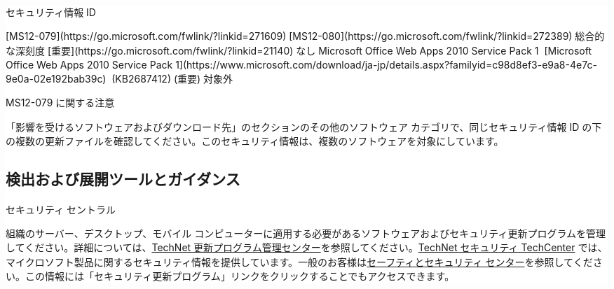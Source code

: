 セキュリティ情報 ID
</td>
<td style="border:1px solid black;">
[MS12-079](https://go.microsoft.com/fwlink/?linkid=271609)
</td>
<td style="border:1px solid black;">
[MS12-080](https://go.microsoft.com/fwlink/?linkid=272389)
</td>
</tr>
<tr class="alternateRow">
<td style="border:1px solid black;">
総合的な深刻度
</td>
<td style="border:1px solid black;">
[重要](https://go.microsoft.com/fwlink/?linkid=21140)
</td>
<td style="border:1px solid black;">
なし
</td>
</tr>
<tr>
<td style="border:1px solid black;">
Microsoft Office Web Apps 2010 Service Pack 1 
</td>
<td style="border:1px solid black;">
[Microsoft Office Web Apps 2010 Service Pack 1](https://www.microsoft.com/download/ja-jp/details.aspx?familyid=c98d8ef3-e9a8-4e7c-9e0a-02e192bab39c)   
(KB2687412)  
(重要)
</td>
<td style="border:1px solid black;">
対象外
</td>
</tr>
</table>

<p></p>

 
MS12-079 に関する注意

「影響を受けるソフトウェアおよびダウンロード先」のセクションのその他のソフトウェア カテゴリで、同じセキュリティ情報 ID の下の複数の更新ファイルを確認してください。このセキュリティ情報は、複数のソフトウェアを対象にしています。

検出および展開ツールとガイダンス
--------------------------------

 
セキュリティ セントラル

組織のサーバー、デスクトップ、モバイル コンピューターに適用する必要があるソフトウェアおよびセキュリティ更新プログラムを管理してください。詳細については、[TechNet 更新プログラム管理センター](https://go.microsoft.com/fwlink/?linkid=69903)を参照してください。[TechNet セキュリティ TechCenter](https://go.microsoft.com/fwlink/?linkid=21171) では、マイクロソフト製品に関するセキュリティ情報を提供しています。一般のお客様は[セーフティとセキュリティ センター](https://go.microsoft.com/fwlink/?linkid=85102)を参照してください。この情報には「セキュリティ更新プログラム」リンクをクリックすることでもアクセスできます。
